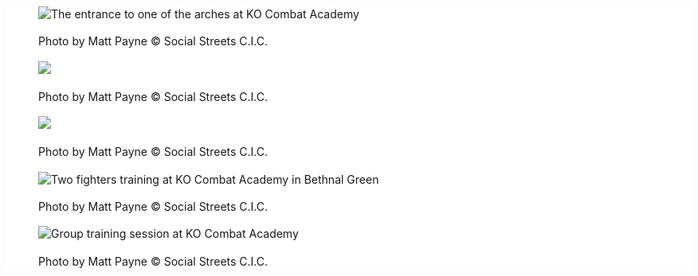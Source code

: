 <figure>

![The entrance to one of the arches at KO Combat Academy ](/images/outdoor-KO-combat-academy-bethnal-green-credit-matt-payne-11-1024x731.jpg)

<figcaption>

Photo by Matt Payne © Social Streets C.I.C.

</figcaption>

</figure>

<figure>

![](/images/Bill-Judd-teaching-KO-combat-academy-bethnal-green-credit-matt-payne-5-1024x683.jpg)

<figcaption>

Photo by Matt Payne © Social Streets C.I.C.

</figcaption>

</figure>

<figure>

![](/images/boxer-KO-combat-academy-bethnal-green-credit-matt-payne-13-1024x683.jpg)

<figcaption>

Photo by Matt Payne © Social Streets C.I.C.

</figcaption>

</figure>

<figure>

![Two fighters training at KO Combat Academy in Bethnal Green](/images/fighting-KO-combat-academy-bethnal-green-credit-matt-payne-1-1024x683.jpg)

<figcaption>

Photo by Matt Payne © Social Streets C.I.C.

</figcaption>

</figure>

<figure>

![Group training session at KO Combat Academy ](/images/group-class-KO-combat-academy-bethnal-green-credit-matt-payne-15-1024x683.jpg)

<figcaption>

Photo by Matt Payne © Social Streets C.I.C.

</figcaption>

</figure>

<figure>
